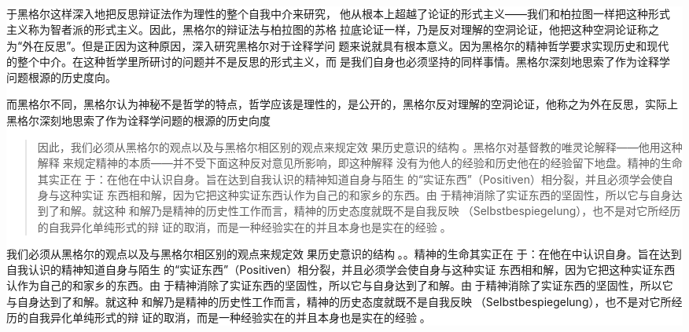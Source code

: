 于黑格尔这样深入地把反思辩证法作为理性的整个自我中介来研究， 他从根本上超越了论证的形式主义——我们和柏拉图一样把这种形式 主义称为智者派的形式主义。因此，黑格尔的辩证法与柏拉图的苏格 拉底论证一样，乃是反对理解的空洞论证，他把这种空洞论证称之 为“外在反思”。但是正因为这种原因，深入研究黑格尔对于诠释学问 题来说就具有根本意义。因为黑格尔的精神哲学要求实现历史和现代 的整个中介。在这种哲学里所研讨的问题并不是反思的形式主义，而 是我们自身也必须坚持的同样事情。黑格尔深刻地思索了作为诠释学 问题根源的历史度向。</blockquote><p data-pid="gdF45YqV">而黑格尔不同，黑格尔认为神秘不是哲学的特点，哲学应该是理性的，是公开的，黑格尔反对理解的空洞论证，他称之为外在反思，实际上黑格尔深刻地思索了作为诠释学问题的根源的历史向度</p><blockquote data-pid="ZLk7kqrm">因此，我们必须从黑格尔的观点以及与黑格尔相区别的观点来规定效 果历史意识的结构 。黑格尔对基督教的唯灵论解释——他用这种解释 来规定精神的本质——并不受下面这种反对意见所影响，即这种解释 没有为他人的经验和历史他在的经验留下地盘。精神的生命其实正在 于：在他在中认识自身。旨在达到自我认识的精神知道自身与陌生 的“实证东西”（Positiven）相分裂，并且必须学会使自身与这种实证 东西相和解，因为它把这种实证东西认作为自己的和家乡的东西。由 于精神消除了实证东西的坚固性，所以它与自身达到了和解。就这种 和解乃是精神的历史性工作而言，精神的历史态度就既不是自我反映 （Selbstbespiegelung），也不是对它所经历的自我异化单纯形式的辩 证的取消，而是一种经验实在的并且本身也是实在的经验 。</blockquote><p data-pid="XwPeZQzS">我们必须从黑格尔的观点以及与黑格尔相区别的观点来规定效 果历史意识的结构 。。精神的生命其实正在 于：在他在中认识自身。旨在达到自我认识的精神知道自身与陌生 的“实证东西”（Positiven）相分裂，并且必须学会使自身与这种实证 东西相和解，因为它把这种实证东西认作为自己的和家乡的东西。由 于精神消除了实证东西的坚固性，所以它与自身达到了和解。由 于精神消除了实证东西的坚固性，所以它与自身达到了和解。就这种 和解乃是精神的历史性工作而言，精神的历史态度就既不是自我反映 （Selbstbespiegelung），也不是对它所经历的自我异化单纯形式的辩 证的取消，而是一种经验实在的并且本身也是实在的经验 。</p><p></p>